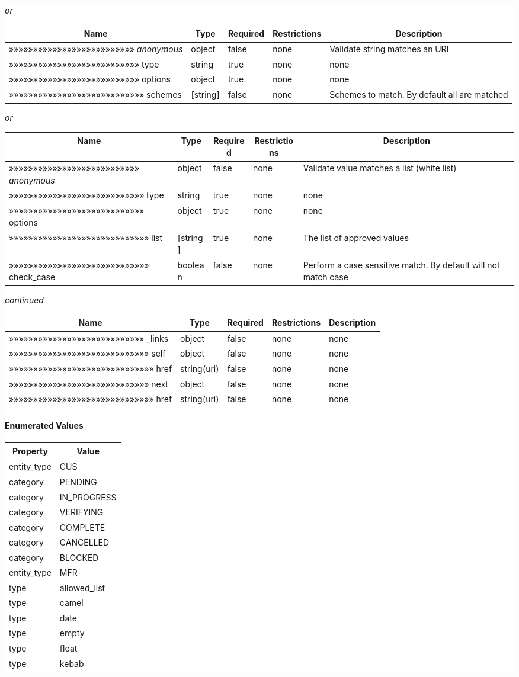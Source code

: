 *or*

|Name|Type|Required|Restrictions|Description|
|---|---|---|---|---|
|»»»»»»»»»»»»»»»»»»»»»»»»»» *anonymous*|object|false|none|Validate string matches an URI|
|»»»»»»»»»»»»»»»»»»»»»»»»»»» type|string|true|none|none|
|»»»»»»»»»»»»»»»»»»»»»»»»»»» options|object|true|none|none|
|»»»»»»»»»»»»»»»»»»»»»»»»»»»» schemes|[string]|false|none|Schemes to match. By default all are matched|

*or*

|Name|Type|Required|Restrictions|Description|
|---|---|---|---|---|
|»»»»»»»»»»»»»»»»»»»»»»»»»»» *anonymous*|object|false|none|Validate value matches a list (white list)|
|»»»»»»»»»»»»»»»»»»»»»»»»»»»» type|string|true|none|none|
|»»»»»»»»»»»»»»»»»»»»»»»»»»»» options|object|true|none|none|
|»»»»»»»»»»»»»»»»»»»»»»»»»»»»» list|[string]|true|none|The list of approved values|
|»»»»»»»»»»»»»»»»»»»»»»»»»»»»» check_case|boolean|false|none|Perform a case sensitive match. By default will not match case|

*continued*

|Name|Type|Required|Restrictions|Description|
|---|---|---|---|---|
|»»»»»»»»»»»»»»»»»»»»»»»»»»»» _links|object|false|none|none|
|»»»»»»»»»»»»»»»»»»»»»»»»»»»»» self|object|false|none|none|
|»»»»»»»»»»»»»»»»»»»»»»»»»»»»»» href|string(uri)|false|none|none|
|»»»»»»»»»»»»»»»»»»»»»»»»»»»»» next|object|false|none|none|
|»»»»»»»»»»»»»»»»»»»»»»»»»»»»»» href|string(uri)|false|none|none|

#### Enumerated Values

|Property|Value|
|---|---|
|entity_type|CUS|
|category|PENDING|
|category|IN_PROGRESS|
|category|VERIFYING|
|category|COMPLETE|
|category|CANCELLED|
|category|BLOCKED|
|entity_type|MFR|
|type|allowed_list|
|type|camel|
|type|date|
|type|empty|
|type|float|
|type|kebab|